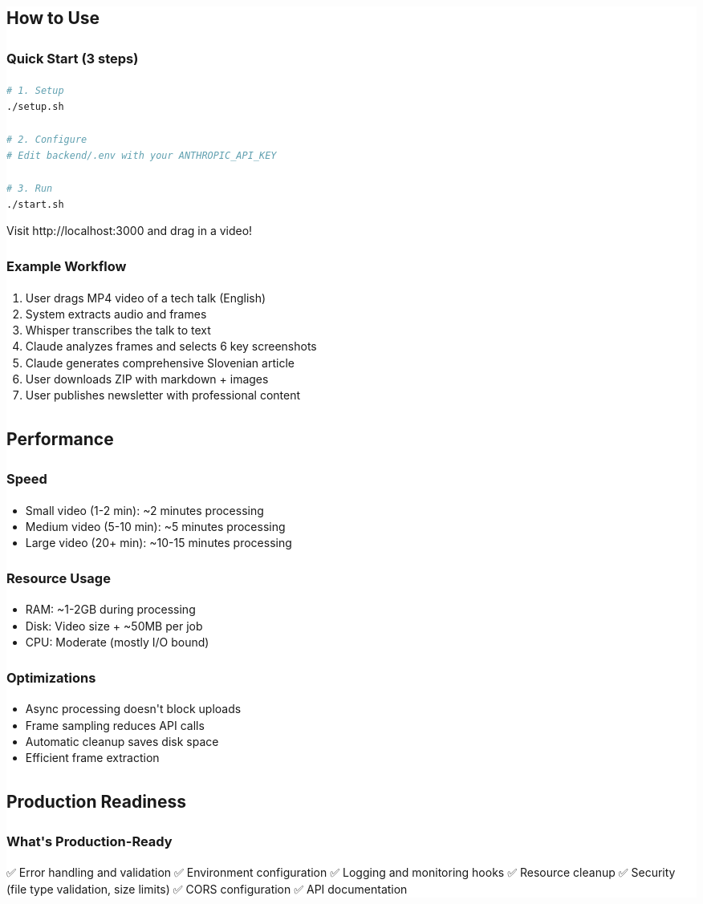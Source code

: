 ## How to Use

### Quick Start (3 steps)

```bash
# 1. Setup
./setup.sh

# 2. Configure
# Edit backend/.env with your ANTHROPIC_API_KEY

# 3. Run
./start.sh
```

Visit http://localhost:3000 and drag in a video!

### Example Workflow

1. User drags MP4 video of a tech talk (English)
2. System extracts audio and frames
3. Whisper transcribes the talk to text
4. Claude analyzes frames and selects 6 key screenshots
5. Claude generates comprehensive Slovenian article
6. User downloads ZIP with markdown + images
7. User publishes newsletter with professional content

## Performance

### Speed
- Small video (1-2 min): ~2 minutes processing
- Medium video (5-10 min): ~5 minutes processing
- Large video (20+ min): ~10-15 minutes processing

### Resource Usage
- RAM: ~1-2GB during processing
- Disk: Video size + ~50MB per job
- CPU: Moderate (mostly I/O bound)

### Optimizations
- Async processing doesn't block uploads
- Frame sampling reduces API calls
- Automatic cleanup saves disk space
- Efficient frame extraction

## Production Readiness

### What's Production-Ready
✅ Error handling and validation
✅ Environment configuration
✅ Logging and monitoring hooks
✅ Resource cleanup
✅ Security (file type validation, size limits)
✅ CORS configuration
✅ API documentation
